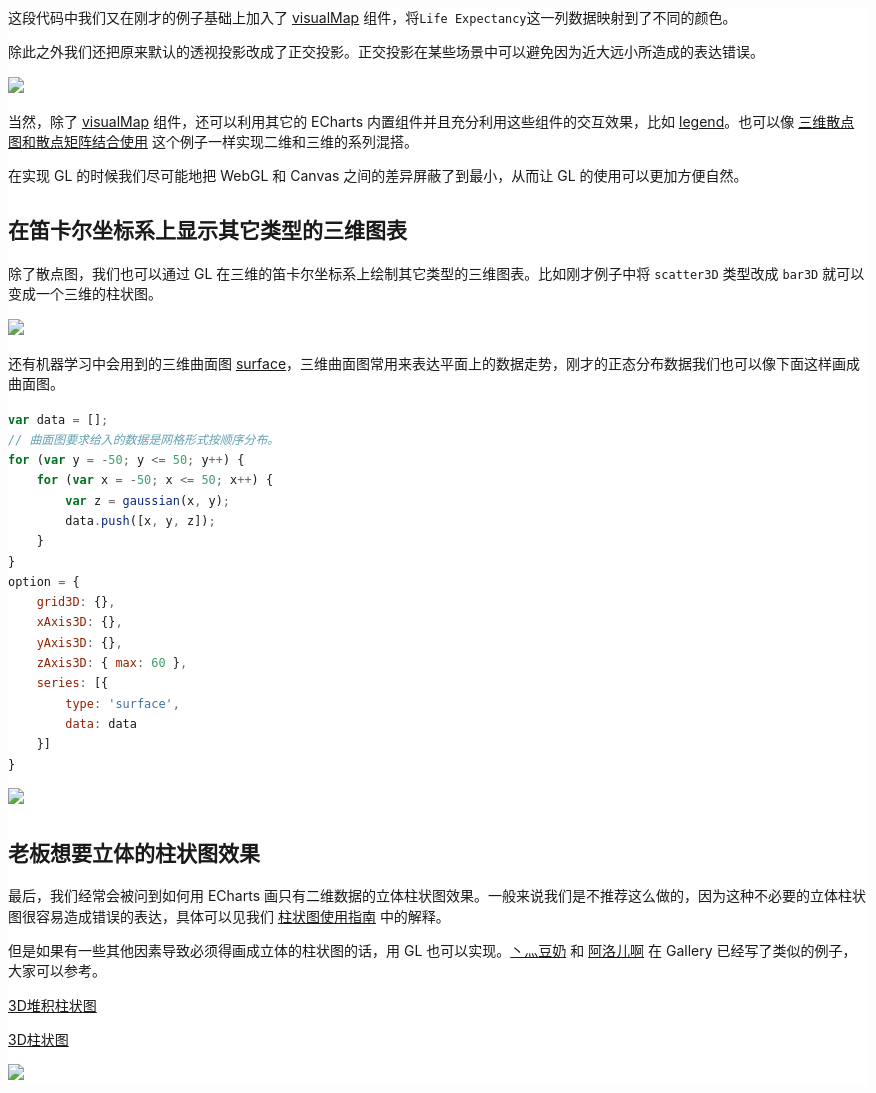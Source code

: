 这段代码中我们又在刚才的例子基础上加入了 [visualMap](option.html#visualMap) 组件，将`Life Expectancy`这一列数据映射到了不同的颜色。

除此之外我们还把原来默认的透视投影改成了正交投影。正交投影在某些场景中可以避免因为近大远小所造成的表达错误。

![](~gl/scatter3D-color.png)

当然，除了 [visualMap](option.html#visualMap) 组件，还可以利用其它的 ECharts 内置组件并且充分利用这些组件的交互效果，比如 [legend](option.html#legend)。也可以像 [三维散点图和散点矩阵结合使用](${galleryEditorPath}scatter3d-scatter&gl=1) 这个例子一样实现二维和三维的系列混搭。

在实现 GL 的时候我们尽可能地把 WebGL 和 Canvas 之间的差异屏蔽了到最小，从而让 GL 的使用可以更加方便自然。


## 在笛卡尔坐标系上显示其它类型的三维图表

除了散点图，我们也可以通过 GL 在三维的笛卡尔坐标系上绘制其它类型的三维图表。比如刚才例子中将 `scatter3D` 类型改成 `bar3D` 就可以变成一个三维的柱状图。

![](~gl/bar3D.png)

还有机器学习中会用到的三维曲面图 [surface](option-gl.html#series-surface)，三维曲面图常用来表达平面上的数据走势，刚才的正态分布数据我们也可以像下面这样画成曲面图。

```js
var data = [];
// 曲面图要求给入的数据是网格形式按顺序分布。
for (var y = -50; y <= 50; y++) {
    for (var x = -50; x <= 50; x++) {
        var z = gaussian(x, y);
        data.push([x, y, z]);
    }
}
option = {
    grid3D: {},
    xAxis3D: {},
    yAxis3D: {},
    zAxis3D: { max: 60 },
    series: [{
        type: 'surface',
        data: data
    }]
}
```

![](~gl/surface.png)

## 老板想要立体的柱状图效果

最后，我们经常会被问到如何用 ECharts 画只有二维数据的立体柱状图效果。一般来说我们是不推荐这么做的，因为这种不必要的立体柱状图很容易造成错误的表达，具体可以见我们 [柱状图使用指南](https://vis.baidu.com/chartusage/bar/) 中的解释。

但是如果有一些其他因素导致必须得画成立体的柱状图的话，用 GL 也可以实现。[丶灬豆奶](https://gallery.echartsjs.com/explore.html?u=bd-3056387051) 和 [阿洛儿啊](https://gallery.echartsjs.com/explore.html?u=bd-809368804) 在 Gallery 已经写了类似的例子，大家可以参考。

[3D堆积柱状图](https://gallery.echartsjs.com/explore.html?u=bd-3056387051)

[3D柱状图](https://gallery.echartsjs.com/editor.html?c=xryQDPYK0b)


![](~gl/bar3D-2d-data.png)

